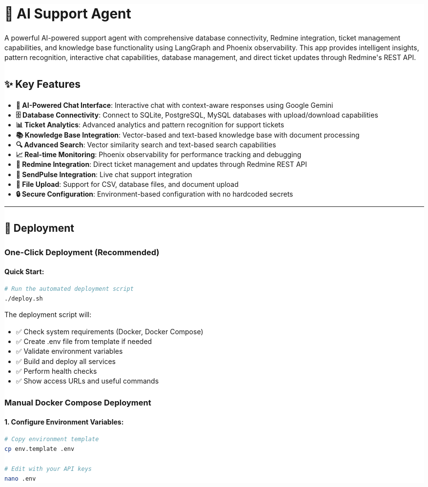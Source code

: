 # 🤖 AI Support Agent

A powerful AI-powered support agent with comprehensive database connectivity, Redmine integration, ticket management capabilities, and knowledge base functionality using LangGraph and Phoenix observability. This app provides intelligent insights, pattern recognition, interactive chat capabilities, database management, and direct ticket updates through Redmine's REST API.

## ✨ Key Features

- **🤖 AI-Powered Chat Interface**: Interactive chat with context-aware responses using Google Gemini
- **🗄️ Database Connectivity**: Connect to SQLite, PostgreSQL, MySQL databases with upload/download capabilities
- **📊 Ticket Analytics**: Advanced analytics and pattern recognition for support tickets
- **📚 Knowledge Base Integration**: Vector-based and text-based knowledge base with document processing
- **🔍 Advanced Search**: Vector similarity search and text-based search capabilities
- **📈 Real-time Monitoring**: Phoenix observability for performance tracking and debugging
- **🎫 Redmine Integration**: Direct ticket management and updates through Redmine REST API
- **💬 SendPulse Integration**: Live chat support integration
- **📁 File Upload**: Support for CSV, database files, and document upload
- **🔒 Secure Configuration**: Environment-based configuration with no hardcoded secrets

---

## 🚀 Deployment

### One-Click Deployment (Recommended)

**Quick Start:**
```bash
# Run the automated deployment script
./deploy.sh
```

The deployment script will:
- ✅ Check system requirements (Docker, Docker Compose)
- ✅ Create .env file from template if needed
- ✅ Validate environment variables
- ✅ Build and deploy all services
- ✅ Perform health checks
- ✅ Show access URLs and useful commands

### Manual Docker Compose Deployment

**1. Configure Environment Variables:**
```bash
# Copy environment template
cp env.template .env

# Edit with your API keys
nano .env
```
